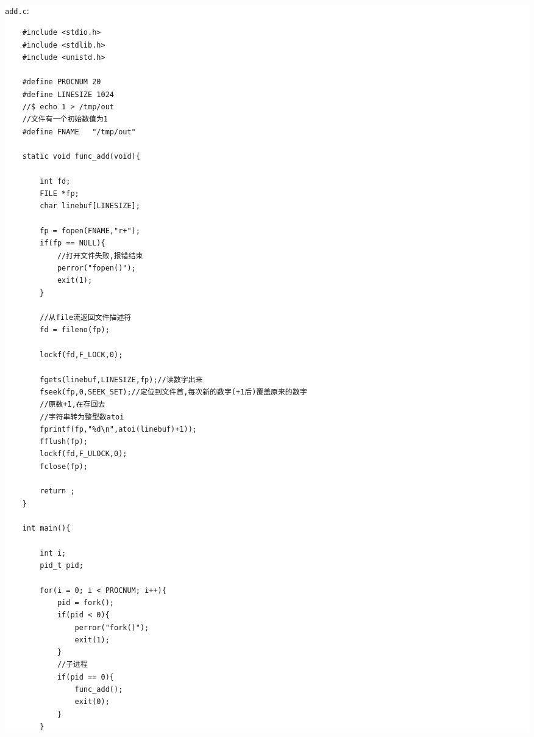 `add.c`:

		#include <stdio.h>
		#include <stdlib.h>
		#include <unistd.h>			
				
		#define PROCNUM 20
		#define LINESIZE 1024
		//$ echo 1 > /tmp/out
		//文件有一个初始数值为1
		#define FNAME	"/tmp/out"		
				
		static void func_add(void){
			
			int fd;
			FILE *fp;
			char linebuf[LINESIZE];
			
			fp = fopen(FNAME,"r+");
			if(fp == NULL){
				//打开文件失败,报错结束
				perror("fopen()");
				exit(1);
			}
			
			//从file流返回文件描述符
			fd = fileno(fp);
			
			lockf(fd,F_LOCK,0);
			
			fgets(linebuf,LINESIZE,fp);//读数字出来
			fseek(fp,0,SEEK_SET);//定位到文件首,每次新的数字(+1后)覆盖原来的数字
			//原数+1,在存回去
			//字符串转为整型数atoi
			fprintf(fp,"%d\n",atoi(linebuf)+1));
			fflush(fp);
			lockf(fd,F_ULOCK,0);
			fclose(fp);
			
			return ;
		}		
				
		int main(){
		
			int i;
			pid_t pid;
			
			for(i = 0; i < PROCNUM; i++){
				pid = fork();
				if(pid < 0){
					perror("fork()");
					exit(1);
				}
				//子进程
				if(pid == 0){
					func_add();
					exit(0);
				}
			}
			